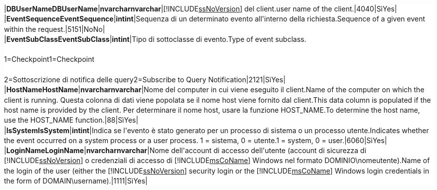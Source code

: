 |<span data-ttu-id="18389-128">**DBUserName**</span><span class="sxs-lookup"><span data-stu-id="18389-128">**DBUserName**</span></span>|<span data-ttu-id="18389-129">**nvarchar**</span><span class="sxs-lookup"><span data-stu-id="18389-129">**nvarchar**</span></span>|[!INCLUDE[ssNoVersion](../../includes/ssnoversion-md.md)] <span data-ttu-id="18389-130">del client.</span><span class="sxs-lookup"><span data-stu-id="18389-130">user name of the client.</span></span>|<span data-ttu-id="18389-131">40</span><span class="sxs-lookup"><span data-stu-id="18389-131">40</span></span>|<span data-ttu-id="18389-132">Sì</span><span class="sxs-lookup"><span data-stu-id="18389-132">Yes</span></span>|  
|<span data-ttu-id="18389-133">**EventSequence**</span><span class="sxs-lookup"><span data-stu-id="18389-133">**EventSequence**</span></span>|<span data-ttu-id="18389-134">**int**</span><span class="sxs-lookup"><span data-stu-id="18389-134">**int**</span></span>|<span data-ttu-id="18389-135">Sequenza di un determinato evento all'interno della richiesta.</span><span class="sxs-lookup"><span data-stu-id="18389-135">Sequence of a given event within the request.</span></span>|<span data-ttu-id="18389-136">51</span><span class="sxs-lookup"><span data-stu-id="18389-136">51</span></span>|<span data-ttu-id="18389-137">No</span><span class="sxs-lookup"><span data-stu-id="18389-137">No</span></span>|  
|<span data-ttu-id="18389-138">**EventSubClass**</span><span class="sxs-lookup"><span data-stu-id="18389-138">**EventSubClass**</span></span>|<span data-ttu-id="18389-139">**int**</span><span class="sxs-lookup"><span data-stu-id="18389-139">**int**</span></span>|<span data-ttu-id="18389-140">Tipo di sottoclasse di evento.</span><span class="sxs-lookup"><span data-stu-id="18389-140">Type of event subclass.</span></span><br /><br /> <span data-ttu-id="18389-141">1=Checkpoint</span><span class="sxs-lookup"><span data-stu-id="18389-141">1=Checkpoint</span></span><br /><br /> <span data-ttu-id="18389-142">2=Sottoscrizione di notifica delle query</span><span class="sxs-lookup"><span data-stu-id="18389-142">2=Subscribe to Query Notification</span></span>|<span data-ttu-id="18389-143">21</span><span class="sxs-lookup"><span data-stu-id="18389-143">21</span></span>|<span data-ttu-id="18389-144">Sì</span><span class="sxs-lookup"><span data-stu-id="18389-144">Yes</span></span>|  
|<span data-ttu-id="18389-145">**HostName**</span><span class="sxs-lookup"><span data-stu-id="18389-145">**HostName**</span></span>|<span data-ttu-id="18389-146">**nvarchar**</span><span class="sxs-lookup"><span data-stu-id="18389-146">**nvarchar**</span></span>|<span data-ttu-id="18389-147">Nome del computer in cui viene eseguito il client.</span><span class="sxs-lookup"><span data-stu-id="18389-147">Name of the computer on which the client is running.</span></span> <span data-ttu-id="18389-148">Questa colonna di dati viene popolata se il nome host viene fornito dal client.</span><span class="sxs-lookup"><span data-stu-id="18389-148">This data column is populated if the host name is provided by the client.</span></span> <span data-ttu-id="18389-149">Per determinare il nome host, usare la funzione HOST_NAME.</span><span class="sxs-lookup"><span data-stu-id="18389-149">To determine the host name, use the HOST_NAME function.</span></span>|<span data-ttu-id="18389-150">8</span><span class="sxs-lookup"><span data-stu-id="18389-150">8</span></span>|<span data-ttu-id="18389-151">Sì</span><span class="sxs-lookup"><span data-stu-id="18389-151">Yes</span></span>|  
|<span data-ttu-id="18389-152">**IsSystem**</span><span class="sxs-lookup"><span data-stu-id="18389-152">**IsSystem**</span></span>|<span data-ttu-id="18389-153">**int**</span><span class="sxs-lookup"><span data-stu-id="18389-153">**int**</span></span>|<span data-ttu-id="18389-154">Indica se l'evento è stato generato per un processo di sistema o un processo utente.</span><span class="sxs-lookup"><span data-stu-id="18389-154">Indicates whether the event occurred on a system process or a user process.</span></span> <span data-ttu-id="18389-155">1 = sistema, 0 = utente.</span><span class="sxs-lookup"><span data-stu-id="18389-155">1 = system, 0 = user.</span></span>|<span data-ttu-id="18389-156">60</span><span class="sxs-lookup"><span data-stu-id="18389-156">60</span></span>|<span data-ttu-id="18389-157">Sì</span><span class="sxs-lookup"><span data-stu-id="18389-157">Yes</span></span>|  
|<span data-ttu-id="18389-158">**LoginName**</span><span class="sxs-lookup"><span data-stu-id="18389-158">**LoginName**</span></span>|<span data-ttu-id="18389-159">**nvarchar**</span><span class="sxs-lookup"><span data-stu-id="18389-159">**nvarchar**</span></span>|<span data-ttu-id="18389-160">Nome dell'account di accesso dell'utente (account di sicurezza di [!INCLUDE[ssNoVersion](../../includes/ssnoversion-md.md)] o credenziali di accesso di [!INCLUDE[msCoName](../../includes/msconame-md.md)] Windows nel formato DOMINIO\nomeutente).</span><span class="sxs-lookup"><span data-stu-id="18389-160">Name of the login of the user (either the [!INCLUDE[ssNoVersion](../../includes/ssnoversion-md.md)] security login or the [!INCLUDE[msCoName](../../includes/msconame-md.md)] Windows login credentials in the form of DOMAIN\username).</span></span>|<span data-ttu-id="18389-161">11</span><span class="sxs-lookup"><span data-stu-id="18389-161">11</span></span>|<span data-ttu-id="18389-162">Sì</span><span class="sxs-lookup"><span data-stu-id="18389-162">Yes</span></span>|  